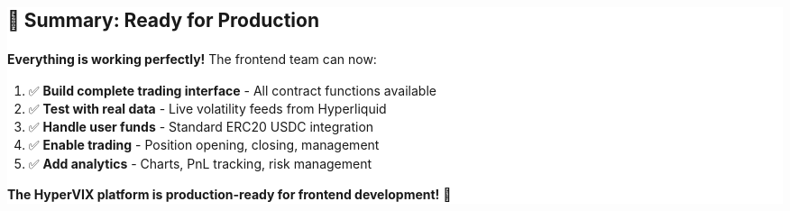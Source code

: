 
## 🚀 **Summary: Ready for Production**

**Everything is working perfectly!** The frontend team can now:

1. ✅ **Build complete trading interface** - All contract functions available
2. ✅ **Test with real data** - Live volatility feeds from Hyperliquid
3. ✅ **Handle user funds** - Standard ERC20 USDC integration
4. ✅ **Enable trading** - Position opening, closing, management
5. ✅ **Add analytics** - Charts, PnL tracking, risk management

**The HyperVIX platform is production-ready for frontend development!** 🎉